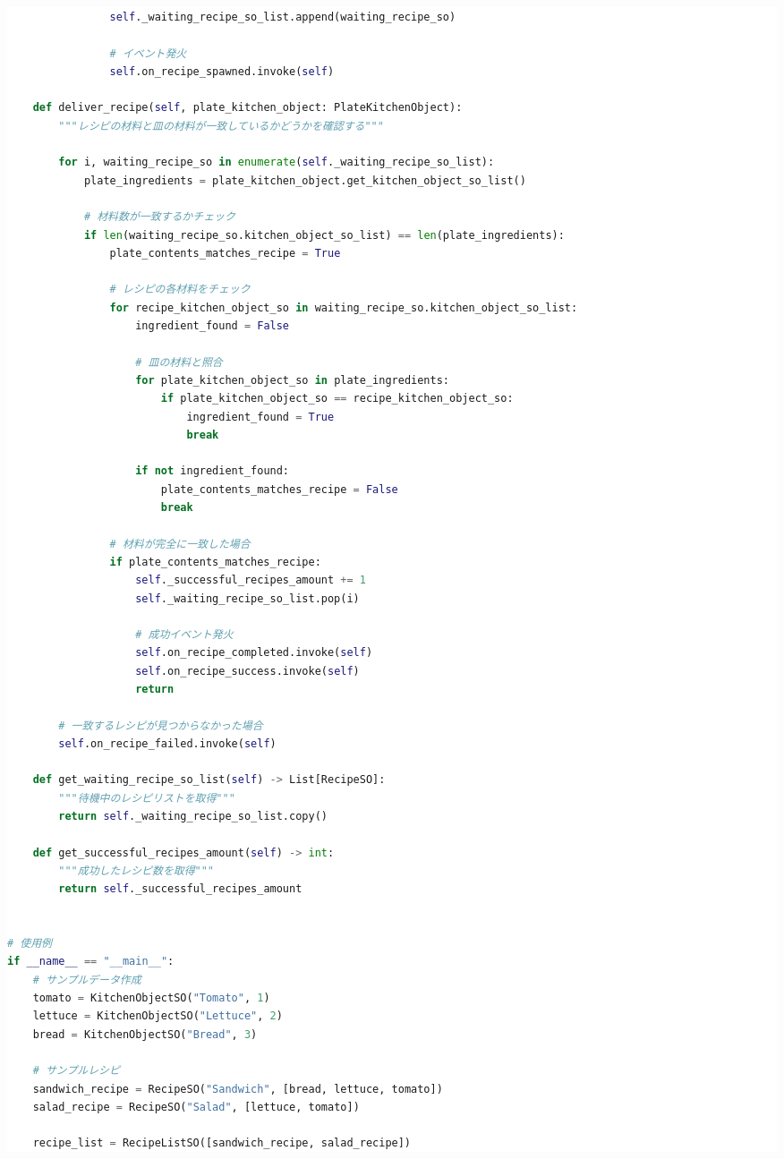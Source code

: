 ```python
                self._waiting_recipe_so_list.append(waiting_recipe_so)
                
                # イベント発火
                self.on_recipe_spawned.invoke(self)
    
    def deliver_recipe(self, plate_kitchen_object: PlateKitchenObject):
        """レシピの材料と皿の材料が一致しているかどうかを確認する"""
        
        for i, waiting_recipe_so in enumerate(self._waiting_recipe_so_list):
            plate_ingredients = plate_kitchen_object.get_kitchen_object_so_list()
            
            # 材料数が一致するかチェック
            if len(waiting_recipe_so.kitchen_object_so_list) == len(plate_ingredients):
                plate_contents_matches_recipe = True
                
                # レシピの各材料をチェック
                for recipe_kitchen_object_so in waiting_recipe_so.kitchen_object_so_list:
                    ingredient_found = False
                    
                    # 皿の材料と照合
                    for plate_kitchen_object_so in plate_ingredients:
                        if plate_kitchen_object_so == recipe_kitchen_object_so:
                            ingredient_found = True
                            break
                    
                    if not ingredient_found:
                        plate_contents_matches_recipe = False
                        break
                
                # 材料が完全に一致した場合
                if plate_contents_matches_recipe:
                    self._successful_recipes_amount += 1
                    self._waiting_recipe_so_list.pop(i)
                    
                    # 成功イベント発火
                    self.on_recipe_completed.invoke(self)
                    self.on_recipe_success.invoke(self)
                    return
        
        # 一致するレシピが見つからなかった場合
        self.on_recipe_failed.invoke(self)
    
    def get_waiting_recipe_so_list(self) -> List[RecipeSO]:
        """待機中のレシピリストを取得"""
        return self._waiting_recipe_so_list.copy()
    
    def get_successful_recipes_amount(self) -> int:
        """成功したレシピ数を取得"""
        return self._successful_recipes_amount


# 使用例
if __name__ == "__main__":
    # サンプルデータ作成
    tomato = KitchenObjectSO("Tomato", 1)
    lettuce = KitchenObjectSO("Lettuce", 2)
    bread = KitchenObjectSO("Bread", 3)
    
    # サンプルレシピ
    sandwich_recipe = RecipeSO("Sandwich", [bread, lettuce, tomato])
    salad_recipe = RecipeSO("Salad", [lettuce, tomato])
    
    recipe_list = RecipeListSO([sandwich_recipe, salad_recipe])
```